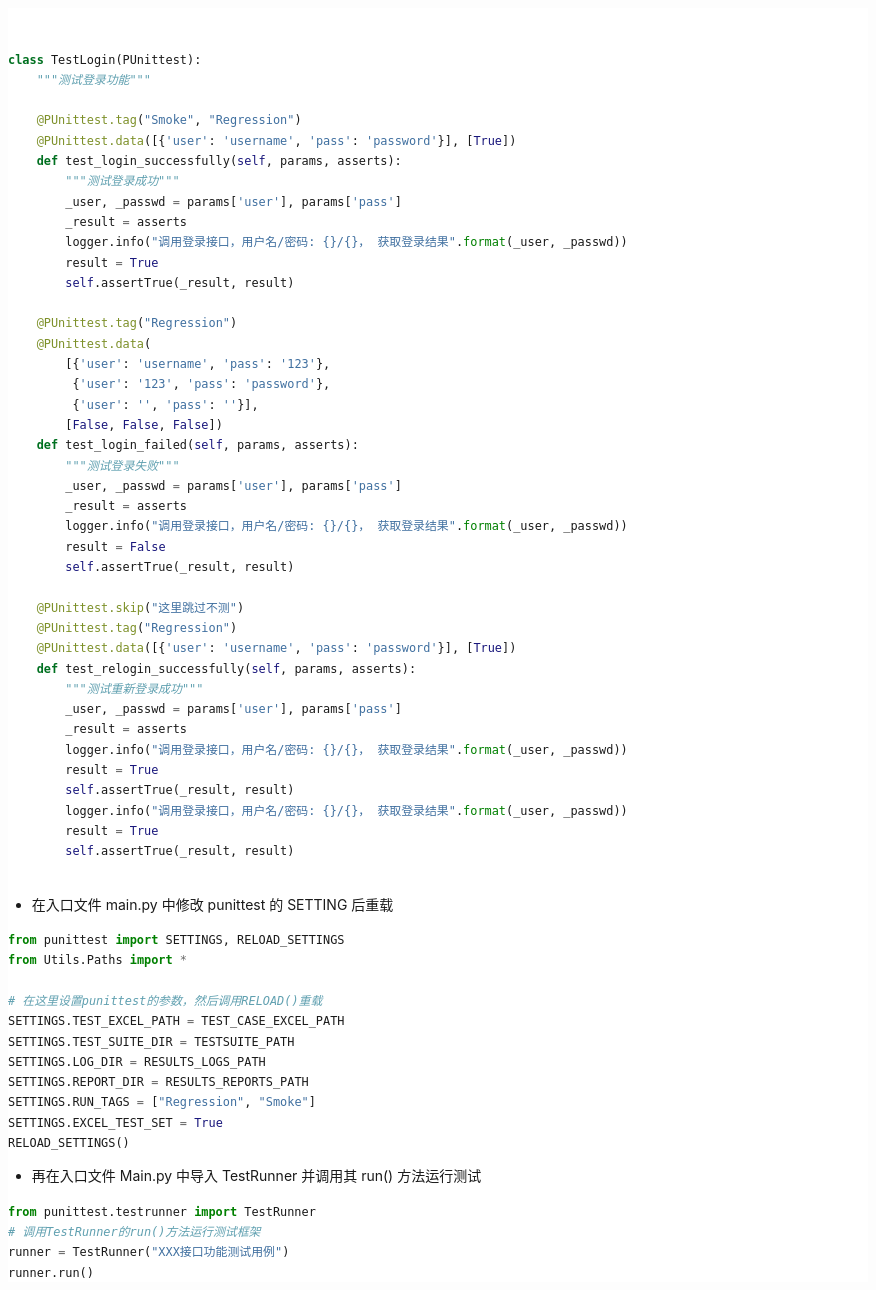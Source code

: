 ```python


class TestLogin(PUnittest):
    """测试登录功能"""

    @PUnittest.tag("Smoke", "Regression")
    @PUnittest.data([{'user': 'username', 'pass': 'password'}], [True])
    def test_login_successfully(self, params, asserts):
        """测试登录成功"""
        _user, _passwd = params['user'], params['pass']
        _result = asserts
        logger.info("调用登录接口，用户名/密码: {}/{}， 获取登录结果".format(_user, _passwd))
        result = True
        self.assertTrue(_result, result)

    @PUnittest.tag("Regression")
    @PUnittest.data(
        [{'user': 'username', 'pass': '123'},
         {'user': '123', 'pass': 'password'},
         {'user': '', 'pass': ''}],
        [False, False, False])
    def test_login_failed(self, params, asserts):
        """测试登录失败"""
        _user, _passwd = params['user'], params['pass']
        _result = asserts
        logger.info("调用登录接口，用户名/密码: {}/{}， 获取登录结果".format(_user, _passwd))
        result = False
        self.assertTrue(_result, result)

    @PUnittest.skip("这里跳过不测")
    @PUnittest.tag("Regression")
    @PUnittest.data([{'user': 'username', 'pass': 'password'}], [True])
    def test_relogin_successfully(self, params, asserts):
        """测试重新登录成功"""
        _user, _passwd = params['user'], params['pass']
        _result = asserts
        logger.info("调用登录接口，用户名/密码: {}/{}， 获取登录结果".format(_user, _passwd))
        result = True
        self.assertTrue(_result, result)
        logger.info("调用登录接口，用户名/密码: {}/{}， 获取登录结果".format(_user, _passwd))
        result = True
        self.assertTrue(_result, result)
       
```
- 在入口文件 main.py 中修改 punittest 的 SETTING 后重载
```python
from punittest import SETTINGS, RELOAD_SETTINGS
from Utils.Paths import *

# 在这里设置punittest的参数，然后调用RELOAD()重载
SETTINGS.TEST_EXCEL_PATH = TEST_CASE_EXCEL_PATH
SETTINGS.TEST_SUITE_DIR = TESTSUITE_PATH
SETTINGS.LOG_DIR = RESULTS_LOGS_PATH
SETTINGS.REPORT_DIR = RESULTS_REPORTS_PATH
SETTINGS.RUN_TAGS = ["Regression", "Smoke"]
SETTINGS.EXCEL_TEST_SET = True
RELOAD_SETTINGS()
```
- 再在入口文件 Main.py 中导入 TestRunner 并调用其 run() 方法运行测试
```python
from punittest.testrunner import TestRunner
# 调用TestRunner的run()方法运行测试框架
runner = TestRunner("XXX接口功能测试用例")
runner.run()
```